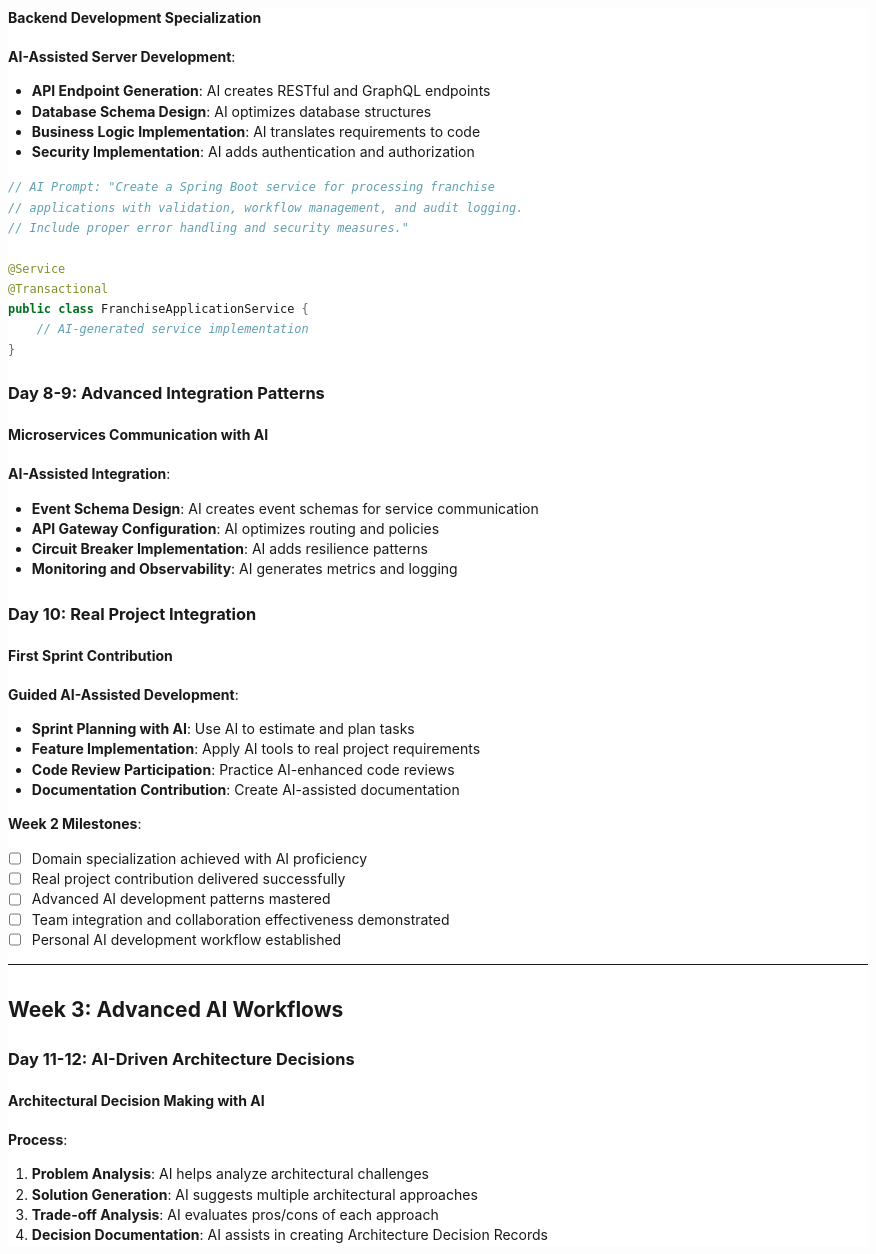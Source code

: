 #### Backend Development Specialization
**AI-Assisted Server Development**:
- **API Endpoint Generation**: AI creates RESTful and GraphQL endpoints
- **Database Schema Design**: AI optimizes database structures
- **Business Logic Implementation**: AI translates requirements to code
- **Security Implementation**: AI adds authentication and authorization

```java
// AI Prompt: "Create a Spring Boot service for processing franchise 
// applications with validation, workflow management, and audit logging. 
// Include proper error handling and security measures."

@Service
@Transactional
public class FranchiseApplicationService {
    // AI-generated service implementation
}
```

### Day 8-9: Advanced Integration Patterns

#### Microservices Communication with AI
**AI-Assisted Integration**:
- **Event Schema Design**: AI creates event schemas for service communication
- **API Gateway Configuration**: AI optimizes routing and policies
- **Circuit Breaker Implementation**: AI adds resilience patterns
- **Monitoring and Observability**: AI generates metrics and logging

### Day 10: Real Project Integration

#### First Sprint Contribution
**Guided AI-Assisted Development**:
- **Sprint Planning with AI**: Use AI to estimate and plan tasks
- **Feature Implementation**: Apply AI tools to real project requirements
- **Code Review Participation**: Practice AI-enhanced code reviews
- **Documentation Contribution**: Create AI-assisted documentation

**Week 2 Milestones**:
- [ ] Domain specialization achieved with AI proficiency
- [ ] Real project contribution delivered successfully
- [ ] Advanced AI development patterns mastered
- [ ] Team integration and collaboration effectiveness demonstrated
- [ ] Personal AI development workflow established

---

## Week 3: Advanced AI Workflows

### Day 11-12: AI-Driven Architecture Decisions

#### Architectural Decision Making with AI
**Process**:
1. **Problem Analysis**: AI helps analyze architectural challenges
2. **Solution Generation**: AI suggests multiple architectural approaches
3. **Trade-off Analysis**: AI evaluates pros/cons of each approach
4. **Decision Documentation**: AI assists in creating Architecture Decision Records
